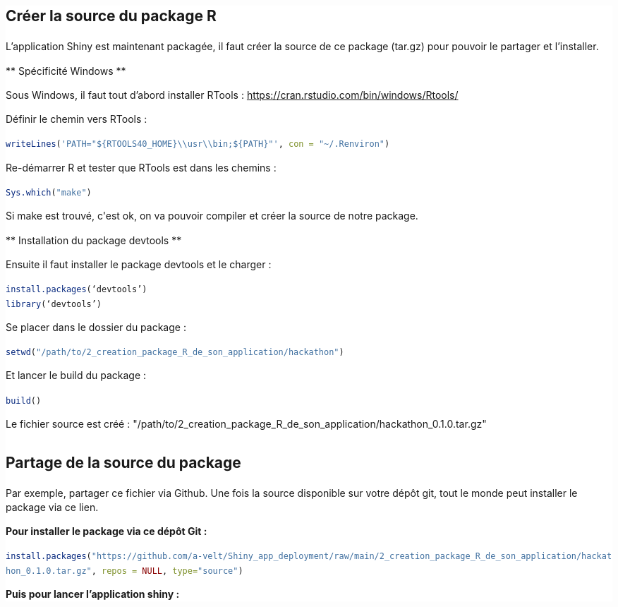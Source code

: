 ## Créer la source du package R

L’application Shiny est maintenant packagée, il faut créer la source de ce package (tar.gz) pour pouvoir le partager et l’installer.

** Spécificité Windows **

Sous Windows, il faut tout d’abord installer RTools : 
https://cran.rstudio.com/bin/windows/Rtools/

Définir le chemin vers RTools : 

```r
writeLines('PATH="${RTOOLS40_HOME}\\usr\\bin;${PATH}"', con = "~/.Renviron")
```

Re-démarrer R et tester que RTools est dans les chemins : 

```r
Sys.which("make")
```

Si make est trouvé, c'est ok, on va pouvoir compiler et créer la source de notre package.

** Installation du package devtools **

Ensuite il faut installer le package devtools et le charger :

```r
install.packages(‘devtools’)
library(‘devtools’)
```

Se placer dans le dossier du package : 

```r
setwd("/path/to/2_creation_package_R_de_son_application/hackathon")
```

Et lancer le build du package :

```r
build()
```

Le fichier source est créé : "/path/to/2_creation_package_R_de_son_application/hackathon_0.1.0.tar.gz"

## Partage de la source du package

Par exemple, partager ce fichier via Github. Une fois la source disponible sur votre dépôt git, tout le monde peut installer le package via ce lien.

**Pour installer le package via ce dépôt Git :**

```r
install.packages("https://github.com/a-velt/Shiny_app_deployment/raw/main/2_creation_package_R_de_son_application/hackathon_0.1.0.tar.gz", repos = NULL, type="source")
```

**Puis pour lancer l’application shiny :**
